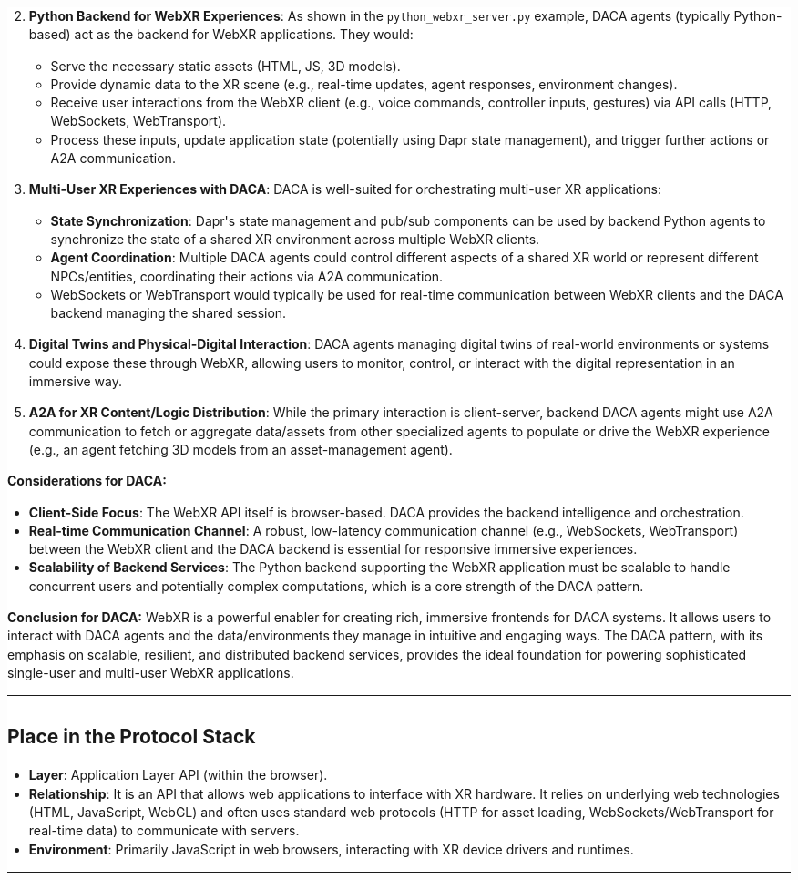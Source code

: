 2.  **Python Backend for WebXR Experiences**: As shown in the `python_webxr_server.py` example, DACA agents (typically Python-based) act as the backend for WebXR applications. They would:

    - Serve the necessary static assets (HTML, JS, 3D models).
    - Provide dynamic data to the XR scene (e.g., real-time updates, agent responses, environment changes).
    - Receive user interactions from the WebXR client (e.g., voice commands, controller inputs, gestures) via API calls (HTTP, WebSockets, WebTransport).
    - Process these inputs, update application state (potentially using Dapr state management), and trigger further actions or A2A communication.

3.  **Multi-User XR Experiences with DACA**: DACA is well-suited for orchestrating multi-user XR applications:

    - **State Synchronization**: Dapr's state management and pub/sub components can be used by backend Python agents to synchronize the state of a shared XR environment across multiple WebXR clients.
    - **Agent Coordination**: Multiple DACA agents could control different aspects of a shared XR world or represent different NPCs/entities, coordinating their actions via A2A communication.
    - WebSockets or WebTransport would typically be used for real-time communication between WebXR clients and the DACA backend managing the shared session.

4.  **Digital Twins and Physical-Digital Interaction**: DACA agents managing digital twins of real-world environments or systems could expose these through WebXR, allowing users to monitor, control, or interact with the digital representation in an immersive way.

5.  **A2A for XR Content/Logic Distribution**: While the primary interaction is client-server, backend DACA agents might use A2A communication to fetch or aggregate data/assets from other specialized agents to populate or drive the WebXR experience (e.g., an agent fetching 3D models from an asset-management agent).

**Considerations for DACA:**

- **Client-Side Focus**: The WebXR API itself is browser-based. DACA provides the backend intelligence and orchestration.
- **Real-time Communication Channel**: A robust, low-latency communication channel (e.g., WebSockets, WebTransport) between the WebXR client and the DACA backend is essential for responsive immersive experiences.
- **Scalability of Backend Services**: The Python backend supporting the WebXR application must be scalable to handle concurrent users and potentially complex computations, which is a core strength of the DACA pattern.

**Conclusion for DACA:**
WebXR is a powerful enabler for creating rich, immersive frontends for DACA systems. It allows users to interact with DACA agents and the data/environments they manage in intuitive and engaging ways. The DACA pattern, with its emphasis on scalable, resilient, and distributed backend services, provides the ideal foundation for powering sophisticated single-user and multi-user WebXR applications.

---

## Place in the Protocol Stack

- **Layer**: Application Layer API (within the browser).
- **Relationship**: It is an API that allows web applications to interface with XR hardware. It relies on underlying web technologies (HTML, JavaScript, WebGL) and often uses standard web protocols (HTTP for asset loading, WebSockets/WebTransport for real-time data) to communicate with servers.
- **Environment**: Primarily JavaScript in web browsers, interacting with XR device drivers and runtimes.

---
